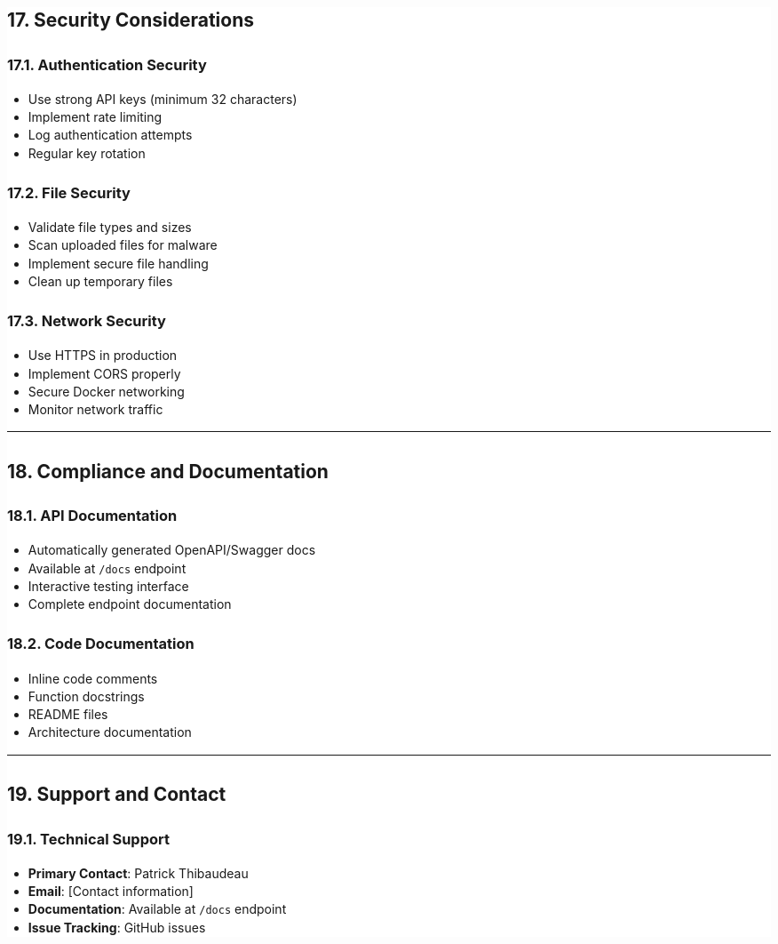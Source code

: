 
## 17. Security Considerations

### 17.1. Authentication Security

- Use strong API keys (minimum 32 characters)
- Implement rate limiting
- Log authentication attempts
- Regular key rotation

### 17.2. File Security

- Validate file types and sizes
- Scan uploaded files for malware
- Implement secure file handling
- Clean up temporary files

### 17.3. Network Security

- Use HTTPS in production
- Implement CORS properly
- Secure Docker networking
- Monitor network traffic

---

## 18. Compliance and Documentation

### 18.1. API Documentation

- Automatically generated OpenAPI/Swagger docs
- Available at `/docs` endpoint
- Interactive testing interface
- Complete endpoint documentation

### 18.2. Code Documentation

- Inline code comments
- Function docstrings
- README files
- Architecture documentation

---

## 19. Support and Contact

### 19.1. Technical Support

- **Primary Contact**: Patrick Thibaudeau
- **Email**: [Contact information]
- **Documentation**: Available at `/docs` endpoint
- **Issue Tracking**: GitHub issues
